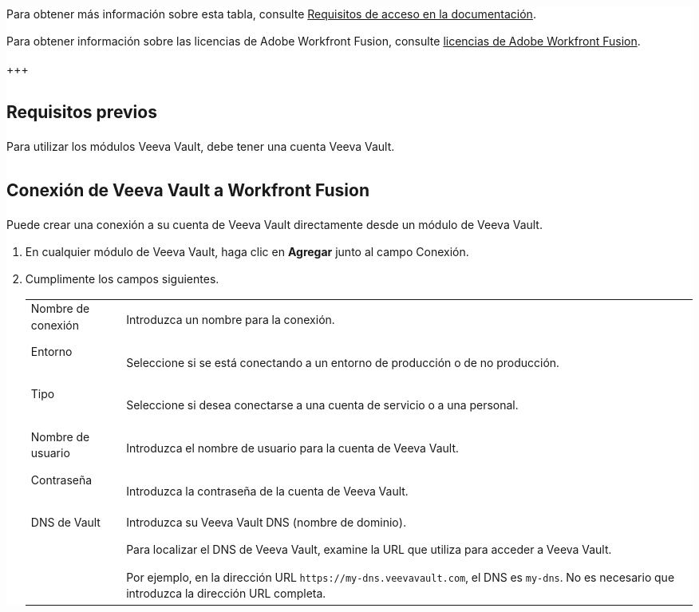 Para obtener más información sobre esta tabla, consulte [Requisitos de acceso en la documentación](/help/workfront-fusion/references/licenses-and-roles/access-level-requirements-in-documentation.md).

Para obtener información sobre las licencias de Adobe Workfront Fusion, consulte [licencias de Adobe Workfront Fusion](/help/workfront-fusion/set-up-and-manage-workfront-fusion/licensing-operations-overview/license-automation-vs-integration.md).

+++

## Requisitos previos

Para utilizar los módulos Veeva Vault, debe tener una cuenta Veeva Vault.

## Conexión de Veeva Vault a Workfront Fusion

Puede crear una conexión a su cuenta de Veeva Vault directamente desde un módulo de Veeva Vault.

1. En cualquier módulo de Veeva Vault, haga clic en **Agregar** junto al campo Conexión.
1. Cumplimente los campos siguientes.

   <table style="table-layout:auto"> 
     <col> 
     <col> 
     <tbody> 
      <tr> 
       <td role="rowheader">Nombre de conexión</td> 
       <td> <p>Introduzca un nombre para la conexión. </p> </td> 
      </tr> 
      <tr>
        <td role="rowheader">Entorno</td>
        <td>
          <p>Seleccione si se está conectando a un entorno de producción o de no producción.</p>
        </td>
      </tr>
      <tr>
        <td role="rowheader">Tipo</td>
        <td>
          <p>Seleccione si desea conectarse a una cuenta de servicio o a una personal.</p>
        </td>
      </tr>
      <tr>
        <td role="rowheader">Nombre de usuario</td>
        <td>
          <p>Introduzca el nombre de usuario para la cuenta de Veeva Vault.</p>
        </td>
      </tr>
      <tr>
        <td role="rowheader">Contraseña</td>
        <td>
          <p>Introduzca la contraseña de la cuenta de Veeva Vault.</p>
        </td>
      </tr>
      <tr> 
       <td role="rowheader">DNS de Vault</td> 
       <td>Introduzca su Veeva Vault DNS (nombre de dominio).</p><p>Para localizar el DNS de Veeva Vault, examine la URL que utiliza para acceder a Veeva Vault.</p>Por ejemplo, en la dirección URL <code>https://my-dns.veevavault.com</code>, el DNS es <code>my-dns</code>. No es necesario que introduzca la dirección URL completa.</td> 
      </tr> 
     </tbody> 
    </table>
